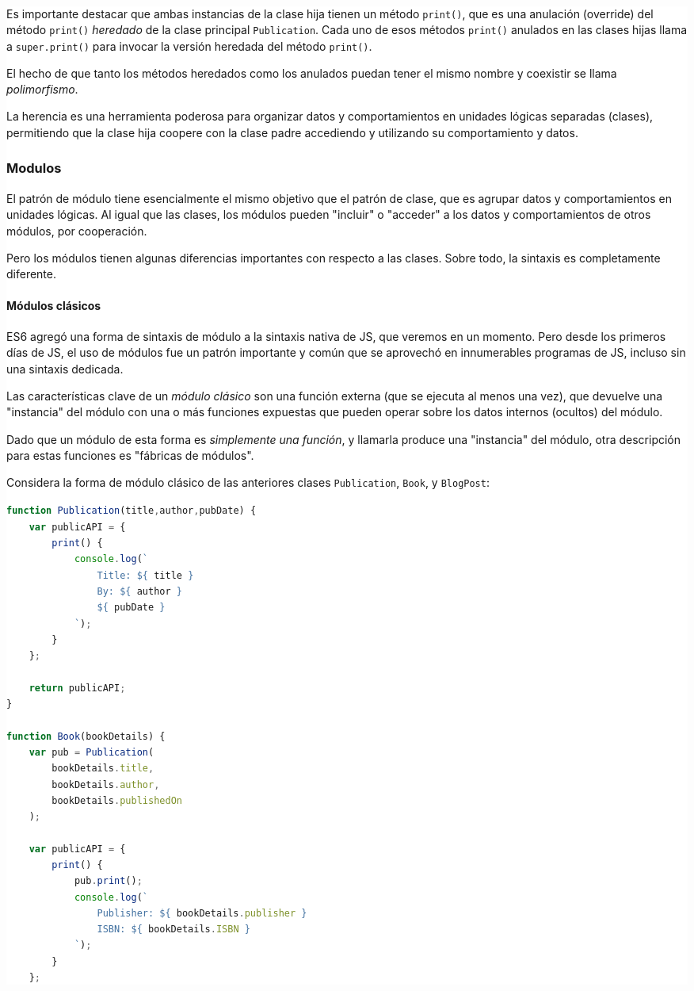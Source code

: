 Es importante destacar que ambas instancias de la clase hija tienen un método `print()`, que es una anulación (override) del método `print()` *heredado* de la clase principal `Publication`. Cada uno de esos métodos `print()` anulados en las clases hijas llama a `super.print()` para invocar la versión heredada del método `print()`.

El hecho de que tanto los métodos heredados como los anulados puedan tener el mismo nombre y coexistir se llama *polimorfismo*.

La herencia es una herramienta poderosa para organizar datos y comportamientos en unidades lógicas separadas (clases), permitiendo que la clase hija coopere con la clase padre accediendo y utilizando su comportamiento y datos.

### Modulos

El patrón de módulo tiene esencialmente el mismo objetivo que el patrón de clase, que es agrupar datos y comportamientos en unidades lógicas. Al igual que las clases, los módulos pueden "incluir" o "acceder" a los datos y comportamientos de otros módulos, por cooperación.

Pero los módulos tienen algunas diferencias importantes con respecto a las clases. Sobre todo, la sintaxis es completamente diferente.

#### Módulos clásicos

ES6 agregó una forma de sintaxis de módulo a la sintaxis nativa de JS, que veremos en un momento. Pero desde los primeros días de JS, el uso de módulos fue un patrón importante y común que se aprovechó en innumerables programas de JS, incluso sin una sintaxis dedicada.

Las características clave de un *módulo clásico* son una función externa (que se ejecuta al menos una vez), que devuelve una "instancia" del módulo con una o más funciones expuestas que pueden operar sobre los datos internos (ocultos) del módulo.

Dado que un módulo de esta forma es *simplemente una función*, y llamarla produce una "instancia" del módulo, otra descripción para estas funciones es "fábricas de módulos".

Considera la forma de módulo clásico de las anteriores clases `Publication`, `Book`, y `BlogPost`:

```js
function Publication(title,author,pubDate) {
    var publicAPI = {
        print() {
            console.log(`
                Title: ${ title }
                By: ${ author }
                ${ pubDate }
            `);
        }
    };

    return publicAPI;
}

function Book(bookDetails) {
    var pub = Publication(
        bookDetails.title,
        bookDetails.author,
        bookDetails.publishedOn
    );

    var publicAPI = {
        print() {
            pub.print();
            console.log(`
                Publisher: ${ bookDetails.publisher }
                ISBN: ${ bookDetails.ISBN }
            `);
        }
    };

```